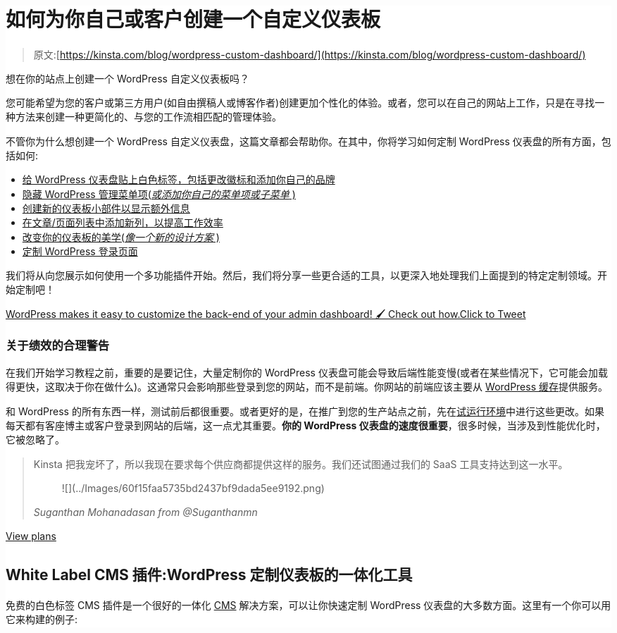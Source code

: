 # 如何为你自己或客户创建一个自定义仪表板

> 原文:[https://kinsta.com/blog/wordpress-custom-dashboard/](https://kinsta.com/blog/wordpress-custom-dashboard/)

想在你的站点上创建一个 WordPress 自定义仪表板吗？

您可能希望为您的客户或第三方用户(如自由撰稿人或博客作者)创建更加个性化的体验。或者，您可以在自己的网站上工作，只是在寻找一种方法来创建一种更简化的、与您的工作流相匹配的管理体验。

不管你为什么想创建一个 WordPress 自定义仪表盘，这篇文章都会帮助你。在其中，你将学习如何定制 WordPress 仪表盘的所有方面，包括如何:

*   [给 WordPress 仪表盘贴上白色标签，包括更改徽标和添加你自己的品牌](#whitelabel)
*   [隐藏 WordPress 管理菜单项(*或添加你自己的菜单项或子菜单* )](#menu)
*   [创建新的仪表板小部件以显示额外信息](#widgets)
*   [在文章/页面列表中添加新列，以提高工作效率](#columns)
*   [改变你的仪表板的美学(*像一个新的设计方案* )](#themes)
*   [定制 WordPress 登录页面](#login)

我们将从向您展示如何使用一个多功能插件开始。然后，我们将分享一些更合适的工具，以更深入地处理我们上面提到的特定定制领域。开始定制吧！

[WordPress makes it easy to customize the back-end of your admin dashboard! 🖌️ Check out how.Click to Tweet](https://twitter.com/intent/tweet?url=https%3A%2F%2Fkinsta.com%2Fblog%2Fwordpress-custom-dashboard%2F&via=kinsta&text=WordPress+makes+it+easy+to+customize+the+back-end+of+your+admin+dashboard%21+%F0%9F%96%8C%EF%B8%8F+Check+out+how.&hashtags=WordPress%2Cwebdev)

### 关于绩效的合理警告

在我们开始学习教程之前，重要的是要记住，大量定制你的 WordPress 仪表盘可能会导致后端性能变慢(或者在某些情况下，它可能会加载得更快，这取决于你在做什么)。这通常只会影响那些登录到您的网站，而不是前端。你网站的前端应该主要从 [WordPress 缓存](https://kinsta.com/blog/wordpress-cache/)提供服务。

和 WordPress 的所有东西一样，测试前后都很重要。或者更好的是，在推广到您的生产站点之前，先在[试运行环境](https://kinsta.com/help/staging-environment/)中进行这些更改。如果每天都有客座博主或客户登录到网站的后端，这一点尤其重要。**你的 WordPress 仪表盘的速度很重要**，很多时候，当涉及到性能优化时，它被忽略了。

<link rel="stylesheet" href="https://kinsta.com/wp-content/themes/kinsta/dist/components/ctas/cta-mini.css?ver=2e932b8aba3918bfb818">

<aside class="sidebar-cta">

> Kinsta 把我宠坏了，所以我现在要求每个供应商都提供这样的服务。我们还试图通过我们的 SaaS 工具支持达到这一水平。
> 
> <footer class="wp-block-kinsta-client-quote__footer">
> 
> <figure class="wp-block-kinsta-client-quote__avatar">![](../Images/60f15faa5735bd2437bf9dada5ee9192.png)</figure>
> 
> <cite class="wp-block-kinsta-client-quote__cite">Suganthan Mohanadasan from @Suganthanmn</cite></footer>

[View plans](https://kinsta.com/plans/)</aside>

## White Label CMS 插件:WordPress 定制仪表板的一体化工具

免费的白色标签 CMS 插件是一个很好的一体化 [CMS](https://kinsta.com/knowledgebase/content-management-system/) 解决方案，可以让你快速定制 WordPress 仪表盘的大多数方面。这里有一个你可以用它来构建的例子:
